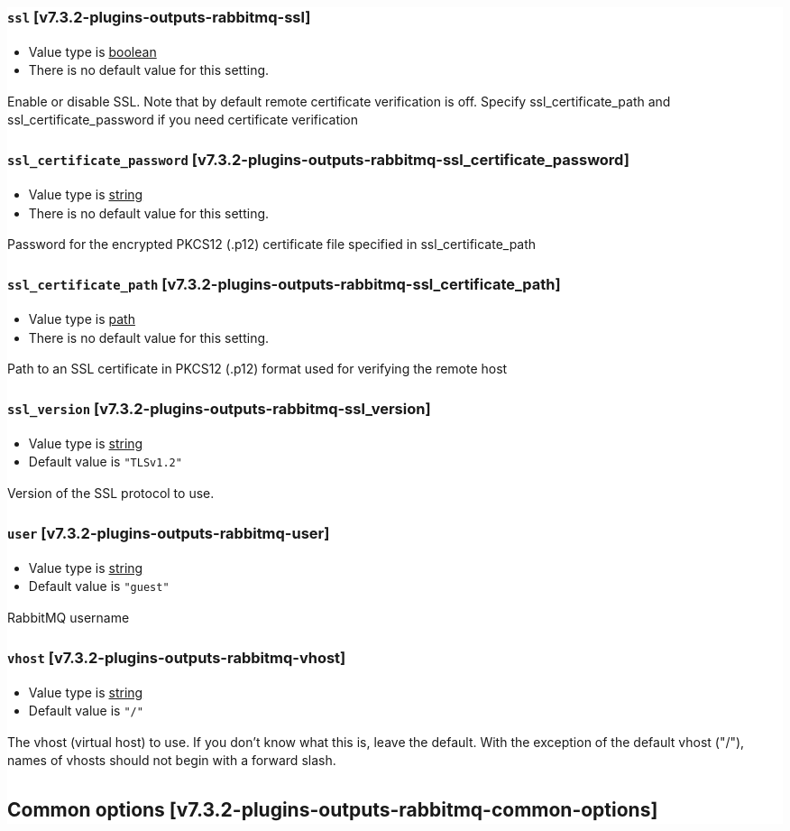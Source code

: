 ### `ssl` [v7.3.2-plugins-outputs-rabbitmq-ssl]

* Value type is [boolean](logstash://reference/configuration-file-structure.md#boolean)
* There is no default value for this setting.

Enable or disable SSL. Note that by default remote certificate verification is off. Specify ssl_certificate_path and ssl_certificate_password if you need certificate verification


### `ssl_certificate_password` [v7.3.2-plugins-outputs-rabbitmq-ssl_certificate_password]

* Value type is [string](logstash://reference/configuration-file-structure.md#string)
* There is no default value for this setting.

Password for the encrypted PKCS12 (.p12) certificate file specified in ssl_certificate_path


### `ssl_certificate_path` [v7.3.2-plugins-outputs-rabbitmq-ssl_certificate_path]

* Value type is [path](logstash://reference/configuration-file-structure.md#path)
* There is no default value for this setting.

Path to an SSL certificate in PKCS12 (.p12) format used for verifying the remote host


### `ssl_version` [v7.3.2-plugins-outputs-rabbitmq-ssl_version]

* Value type is [string](logstash://reference/configuration-file-structure.md#string)
* Default value is `"TLSv1.2"`

Version of the SSL protocol to use.


### `user` [v7.3.2-plugins-outputs-rabbitmq-user]

* Value type is [string](logstash://reference/configuration-file-structure.md#string)
* Default value is `"guest"`

RabbitMQ username


### `vhost` [v7.3.2-plugins-outputs-rabbitmq-vhost]

* Value type is [string](logstash://reference/configuration-file-structure.md#string)
* Default value is `"/"`

The vhost (virtual host) to use. If you don’t know what this is, leave the default. With the exception of the default vhost ("/"), names of vhosts should not begin with a forward slash.



## Common options [v7.3.2-plugins-outputs-rabbitmq-common-options]
